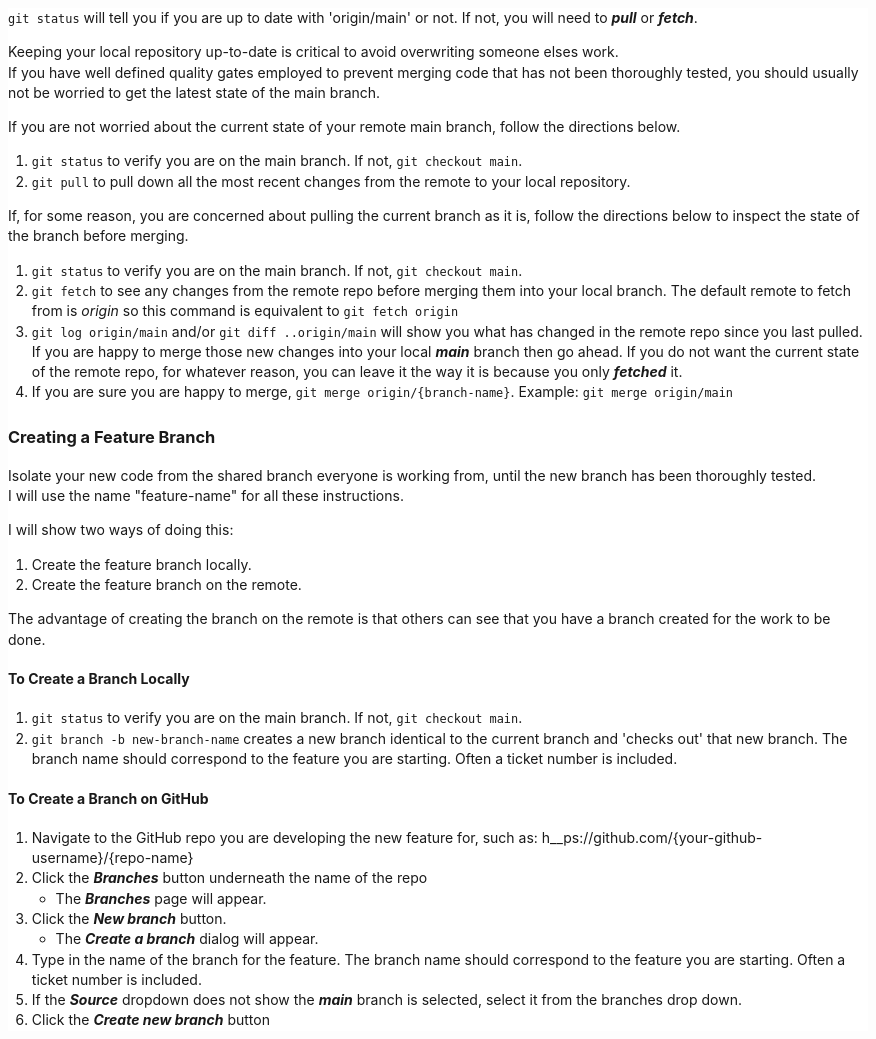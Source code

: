 `git status` will tell you if you are up to date with 'origin/main' or not. If not, you will need to ***pull*** or ***fetch***.  

Keeping your local repository up-to-date is critical to avoid overwriting someone elses work.  
If you have well defined quality gates employed to prevent merging code that has not been thoroughly tested, you should usually not be worried to get the latest state of the main branch.  

If you are not worried about the current state of your remote main branch, follow the directions below. 
1. `git status` to verify you are on the main branch. If not, `git checkout main`.
1. `git pull` to pull down all the most recent changes from the remote to your local repository.

If, for some reason, you are concerned about pulling the current branch as it is, follow the directions below to inspect the state of the branch before merging.  

1. `git status` to verify you are on the main branch. If not, `git checkout main`.
1. `git fetch` to see any changes from the remote repo before merging them into your local branch. The default remote to fetch from is *origin* so this command is equivalent to `git fetch origin`
1. `git log origin/main` and/or `git diff ..origin/main` will show you what has changed in the remote repo since you last pulled. If you are happy to merge those new changes into your local ***main*** branch then go ahead. If you do not want the current state of the remote repo, for whatever reason, you can leave it the way it is because you only ***fetched*** it.
1. If you are sure you are happy to merge, `git merge origin/{branch-name}`. Example: `git merge origin/main`

### Creating a Feature Branch
Isolate your new code from the shared branch everyone is working from, until the new branch has been thoroughly tested.  
I will use the name "feature-name" for all these instructions.  

I will show two ways of doing this:
1. Create the feature branch locally.
2. Create the feature branch on the remote.

The advantage of creating the branch on the remote is that others can see that you have a branch created for the work to be done. 

#### To Create a Branch Locally
1. `git status` to verify you are on the main branch. If not, `git checkout main`.
1. `git branch -b new-branch-name` creates a new branch identical to the current branch and 'checks out' that new branch. The branch name should correspond to the feature you are starting. Often a ticket number is included.

#### To Create a Branch on GitHub
1. Navigate to the GitHub repo you are developing the new feature for, such as: h__ps://github.com/{your-github-username}/{repo-name}
1. Click the ***Branches*** button underneath the name of the repo
    * The ***Branches*** page will appear.
1. Click the ***New branch*** button.
    * The ***Create a branch*** dialog will appear.
1. Type in the name of the branch for the feature. The branch name should correspond to the feature you are starting. Often a ticket number is included.
1. If the ***Source*** dropdown does not show the ***main*** branch is selected, select it from the branches drop down.
1. Click the ***Create new branch*** button
